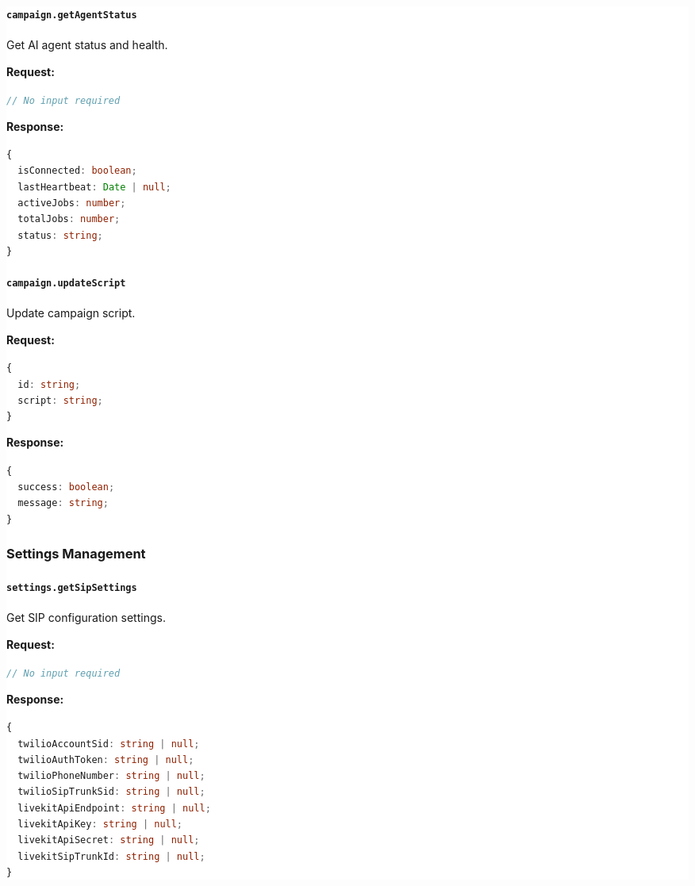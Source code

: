 #### `campaign.getAgentStatus`
Get AI agent status and health.

**Request:**
```typescript
// No input required
```

**Response:**
```typescript
{
  isConnected: boolean;
  lastHeartbeat: Date | null;
  activeJobs: number;
  totalJobs: number;
  status: string;
}
```

#### `campaign.updateScript`
Update campaign script.

**Request:**
```typescript
{
  id: string;
  script: string;
}
```

**Response:**
```typescript
{
  success: boolean;
  message: string;
}
```

### Settings Management

#### `settings.getSipSettings`
Get SIP configuration settings.

**Request:**
```typescript
// No input required
```

**Response:**
```typescript
{
  twilioAccountSid: string | null;
  twilioAuthToken: string | null;
  twilioPhoneNumber: string | null;
  twilioSipTrunkSid: string | null;
  livekitApiEndpoint: string | null;
  livekitApiKey: string | null;
  livekitApiSecret: string | null;
  livekitSipTrunkId: string | null;
}
```
